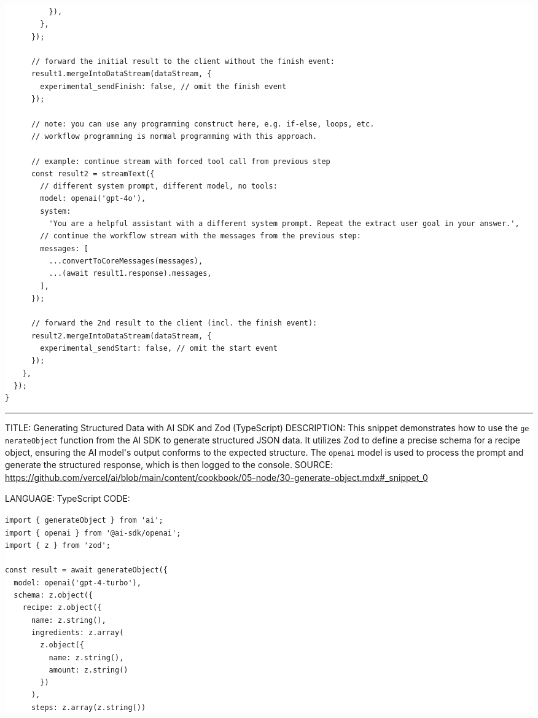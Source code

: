 ```
          }),
        },
      });

      // forward the initial result to the client without the finish event:
      result1.mergeIntoDataStream(dataStream, {
        experimental_sendFinish: false, // omit the finish event
      });

      // note: you can use any programming construct here, e.g. if-else, loops, etc.
      // workflow programming is normal programming with this approach.

      // example: continue stream with forced tool call from previous step
      const result2 = streamText({
        // different system prompt, different model, no tools:
        model: openai('gpt-4o'),
        system:
          'You are a helpful assistant with a different system prompt. Repeat the extract user goal in your answer.',
        // continue the workflow stream with the messages from the previous step:
        messages: [
          ...convertToCoreMessages(messages),
          ...(await result1.response).messages,
        ],
      });

      // forward the 2nd result to the client (incl. the finish event):
      result2.mergeIntoDataStream(dataStream, {
        experimental_sendStart: false, // omit the start event
      });
    },
  });
}
```

----------------------------------------

TITLE: Generating Structured Data with AI SDK and Zod (TypeScript)
DESCRIPTION: This snippet demonstrates how to use the `generateObject` function from the AI SDK to generate structured JSON data. It utilizes Zod to define a precise schema for a recipe object, ensuring the AI model's output conforms to the expected structure. The `openai` model is used to process the prompt and generate the structured response, which is then logged to the console.
SOURCE: https://github.com/vercel/ai/blob/main/content/cookbook/05-node/30-generate-object.mdx#_snippet_0

LANGUAGE: TypeScript
CODE:
```
import { generateObject } from 'ai';
import { openai } from '@ai-sdk/openai';
import { z } from 'zod';

const result = await generateObject({
  model: openai('gpt-4-turbo'),
  schema: z.object({
    recipe: z.object({
      name: z.string(),
      ingredients: z.array(
        z.object({
          name: z.string(),
          amount: z.string()
        })
      ),
      steps: z.array(z.string())
```